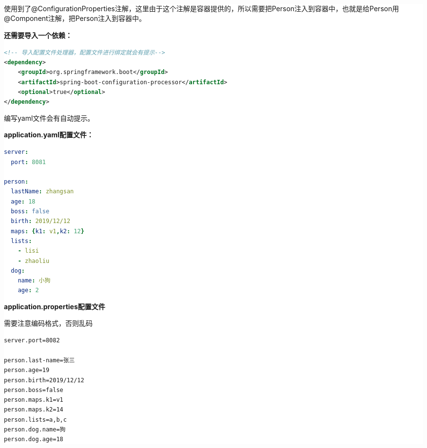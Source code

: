 使用到了@ConfigurationProperties注解，这里由于这个注解是容器提供的，所以需要把Person注入到容器中，也就是给Person用@Component注解，把Person注入到容器中。



**还需要导入一个依赖：**

```xml
<!-- 导入配置文件处理器，配置文件进行绑定就会有提示-->
<dependency>
    <groupId>org.springframework.boot</groupId>
    <artifactId>spring-boot-configuration-processor</artifactId>
    <optional>true</optional>
</dependency>
```

编写yaml文件会有自动提示。



**application.yaml配置文件：**

```yaml
server:
  port: 8081

person:
  lastName: zhangsan
  age: 18
  boss: false
  birth: 2019/12/12
  maps: {k1: v1,k2: 12}
  lists:
    - lisi
    - zhaoliu
  dog:
    name: 小狗
    age: 2
```



**application.properties配置文件**

需要注意编码格式，否则乱码

```properties
server.port=8082

person.last-name=张三
person.age=19
person.birth=2019/12/12
person.boss=false
person.maps.k1=v1
person.maps.k2=14
person.lists=a,b,c
person.dog.name=狗
person.dog.age=18 
```

